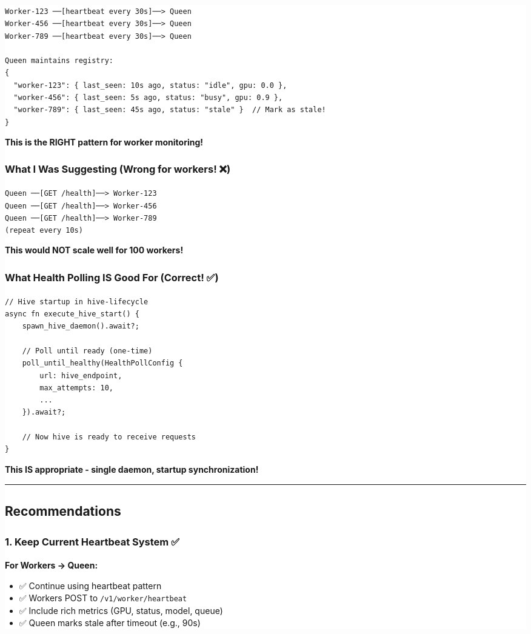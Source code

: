 ```
Worker-123 ──[heartbeat every 30s]──> Queen
Worker-456 ──[heartbeat every 30s]──> Queen
Worker-789 ──[heartbeat every 30s]──> Queen

Queen maintains registry:
{
  "worker-123": { last_seen: 10s ago, status: "idle", gpu: 0.0 },
  "worker-456": { last_seen: 5s ago, status: "busy", gpu: 0.9 },
  "worker-789": { last_seen: 45s ago, status: "stale" }  // Mark as stale!
}
```

**This is the RIGHT pattern for worker monitoring!**

### What I Was Suggesting (Wrong for workers! ❌)

```
Queen ──[GET /health]──> Worker-123
Queen ──[GET /health]──> Worker-456
Queen ──[GET /health]──> Worker-789
(repeat every 10s)
```

**This would NOT scale well for 100 workers!**

### What Health Polling IS Good For (Correct! ✅)

```
// Hive startup in hive-lifecycle
async fn execute_hive_start() {
    spawn_hive_daemon().await?;
    
    // Poll until ready (one-time)
    poll_until_healthy(HealthPollConfig {
        url: hive_endpoint,
        max_attempts: 10,
        ...
    }).await?;
    
    // Now hive is ready to receive requests
}
```

**This IS appropriate - single daemon, startup synchronization!**

---

## Recommendations

### 1. Keep Current Heartbeat System ✅

**For Workers → Queen:**
- ✅ Continue using heartbeat pattern
- ✅ Workers POST to `/v1/worker/heartbeat`
- ✅ Include rich metrics (GPU, status, model, queue)
- ✅ Queen marks stale after timeout (e.g., 90s)
